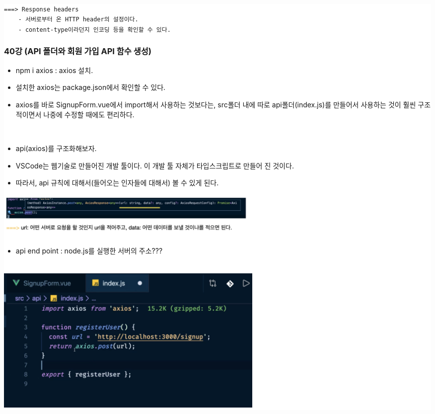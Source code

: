 	===> Response headers
		- 서버로부터 온 HTTP header의 설정이다.
		- content-type이라던지 인코딩 등을 확인할 수 있다. 


<h3> 40강 (API 폴더와 회원 가입 API 함수 생성) </h3>

- npm i axios : axios 설치.



- 설치한 axios는 package.json에서 확인할 수 있다.
- axios를 바로 SignupForm.vue에서 import해서 사용하는 것보다는, src폴더 내에 따로 api폴더(index.js)를 만들어서 사용하는 것이 훨씬 구조적이면서 나중에 수정할 때에도 편리하다.

<br/>

- api(axios)를 구조화해보자.

- VSCode는 웹기술로 만들어진 개발 툴이다. 이 개발 툴 자체가 타입스크립트로 만들어 진 것이다.

- 따라서, api 규칙에 대해서(들어오는 인자들에 대해서) 볼 수 있게 된다.

<img src="./imgs/end40.png"  width="500"/>

- api end point : node.js를 실행한 서버의 주소???

<br/>
<img src="./imgs/end40_2.png"  width="500"/>
